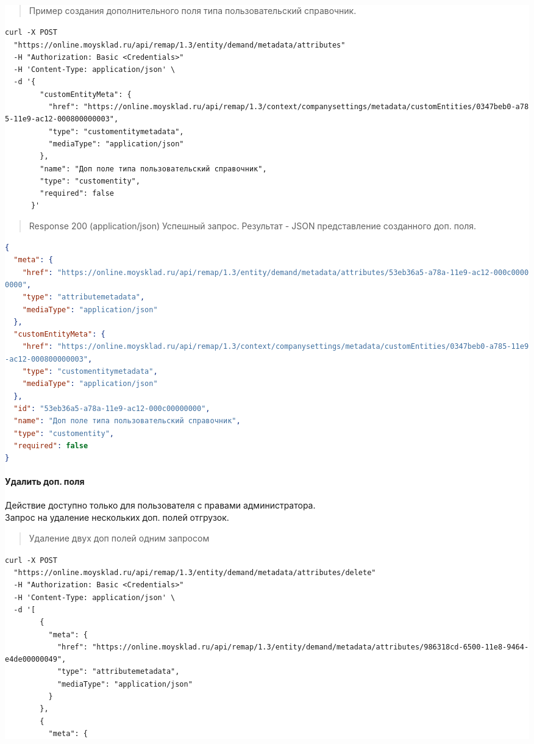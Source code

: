 > Пример создания дополнительного поля типа пользовательский справочник.

```shell
curl -X POST
  "https://online.moysklad.ru/api/remap/1.3/entity/demand/metadata/attributes"
  -H "Authorization: Basic <Credentials>"
  -H 'Content-Type: application/json' \
  -d '{
        "customEntityMeta": {
          "href": "https://online.moysklad.ru/api/remap/1.3/context/companysettings/metadata/customEntities/0347beb0-a785-11e9-ac12-000800000003",
          "type": "customentitymetadata",
          "mediaType": "application/json"
        },
        "name": "Доп поле типа пользовательский справочник",
        "type": "customentity",
        "required": false
      }'
```

> Response 200 (application/json)
Успешный запрос. Результат - JSON представление созданного доп. поля.

```json
{
  "meta": {
    "href": "https://online.moysklad.ru/api/remap/1.3/entity/demand/metadata/attributes/53eb36a5-a78a-11e9-ac12-000c00000000",
    "type": "attributemetadata",
    "mediaType": "application/json"
  },
  "customEntityMeta": {
    "href": "https://online.moysklad.ru/api/remap/1.3/context/companysettings/metadata/customEntities/0347beb0-a785-11e9-ac12-000800000003",
    "type": "customentitymetadata",
    "mediaType": "application/json"
  },
  "id": "53eb36a5-a78a-11e9-ac12-000c00000000",
  "name": "Доп поле типа пользовательский справочник",
  "type": "customentity",
  "required": false
}
```

#### Удалить доп. поля
Действие доступно только для пользователя с правами администратора.<br>
Запрос на удаление нескольких доп. полей отгрузок.

> Удаление двух доп полей одним запросом

```shell
curl -X POST
  "https://online.moysklad.ru/api/remap/1.3/entity/demand/metadata/attributes/delete"
  -H "Authorization: Basic <Credentials>"
  -H 'Content-Type: application/json' \
  -d '[
        {
          "meta": {
            "href": "https://online.moysklad.ru/api/remap/1.3/entity/demand/metadata/attributes/986318cd-6500-11e8-9464-e4de00000049",
            "type": "attributemetadata",
            "mediaType": "application/json"
          }
        },
        {
          "meta": {
```